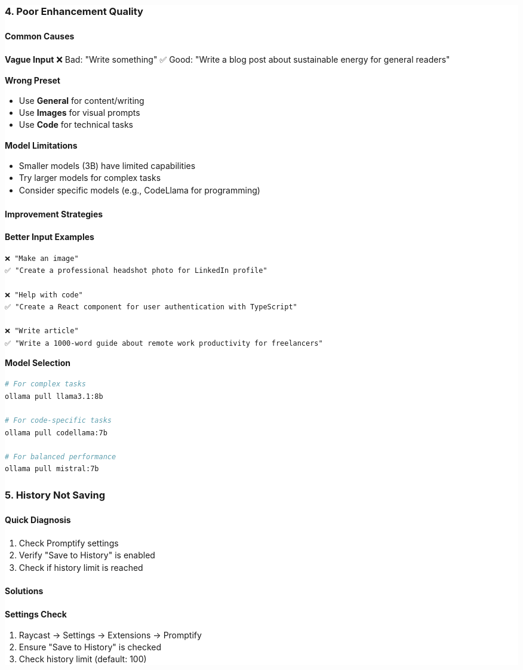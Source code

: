 ### 4. Poor Enhancement Quality

#### Common Causes

**Vague Input**
❌ Bad: "Write something"
✅ Good: "Write a blog post about sustainable energy for general readers"

**Wrong Preset**
- Use **General** for content/writing
- Use **Images** for visual prompts
- Use **Code** for technical tasks

**Model Limitations**
- Smaller models (3B) have limited capabilities
- Try larger models for complex tasks
- Consider specific models (e.g., CodeLlama for programming)

#### Improvement Strategies

**Better Input Examples**
```
❌ "Make an image"
✅ "Create a professional headshot photo for LinkedIn profile"

❌ "Help with code"  
✅ "Create a React component for user authentication with TypeScript"

❌ "Write article"
✅ "Write a 1000-word guide about remote work productivity for freelancers"
```

**Model Selection**
```bash
# For complex tasks
ollama pull llama3.1:8b

# For code-specific tasks
ollama pull codellama:7b

# For balanced performance
ollama pull mistral:7b
```

### 5. History Not Saving

#### Quick Diagnosis
1. Check Promptify settings
2. Verify "Save to History" is enabled
3. Check if history limit is reached

#### Solutions

**Settings Check**
1. Raycast → Settings → Extensions → Promptify
2. Ensure "Save to History" is checked
3. Check history limit (default: 100)
